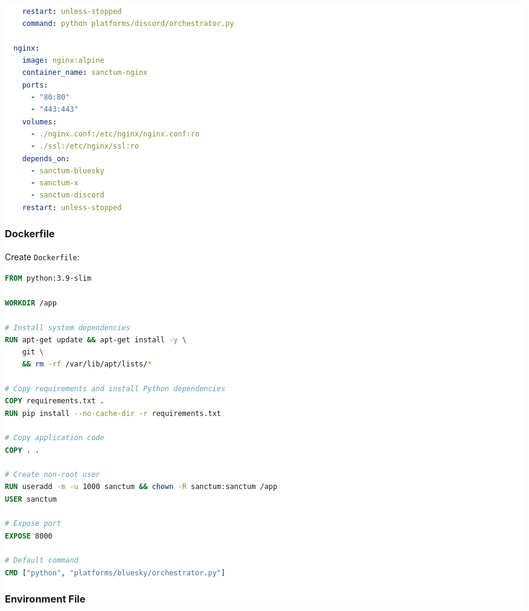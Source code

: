 ```yaml
    restart: unless-stopped
    command: python platforms/discord/orchestrator.py

  nginx:
    image: nginx:alpine
    container_name: sanctum-nginx
    ports:
      - "80:80"
      - "443:443"
    volumes:
      - ./nginx.conf:/etc/nginx/nginx.conf:ro
      - ./ssl:/etc/nginx/ssl:ro
    depends_on:
      - sanctum-bluesky
      - sanctum-x
      - sanctum-discord
    restart: unless-stopped
```

### Dockerfile

Create `Dockerfile`:

```dockerfile
FROM python:3.9-slim

WORKDIR /app

# Install system dependencies
RUN apt-get update && apt-get install -y \
    git \
    && rm -rf /var/lib/apt/lists/*

# Copy requirements and install Python dependencies
COPY requirements.txt .
RUN pip install --no-cache-dir -r requirements.txt

# Copy application code
COPY . .

# Create non-root user
RUN useradd -m -u 1000 sanctum && chown -R sanctum:sanctum /app
USER sanctum

# Expose port
EXPOSE 8000

# Default command
CMD ["python", "platforms/bluesky/orchestrator.py"]
```

### Environment File
